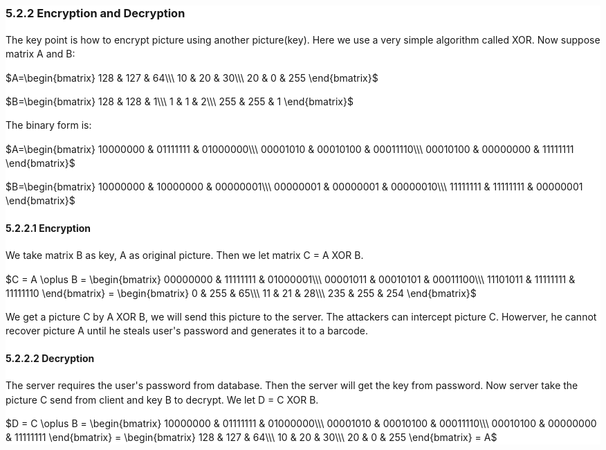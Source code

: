 ### 5.2.2 Encryption and Decryption
The key point is how to encrypt picture using another picture(key). Here we use a very simple algorithm called XOR.
Now suppose matrix A and B:

$A=\begin{bmatrix}
128 & 127 & 64\\\
10 & 20 & 30\\\
20 & 0 & 255
\end{bmatrix}$

$B=\begin{bmatrix}
128 & 128 & 1\\\
1 & 1 & 2\\\
255 & 255 & 1
\end{bmatrix}$

The binary form is:

$A=\begin{bmatrix}
10000000 & 01111111 & 01000000\\\
00001010 & 00010100 & 00011110\\\
00010100 & 00000000 & 11111111
\end{bmatrix}$

$B=\begin{bmatrix}
10000000 & 10000000 & 00000001\\\
00000001 & 00000001 & 00000010\\\
11111111 & 11111111 & 00000001
\end{bmatrix}$

#### 5.2.2.1 Encryption
We take matrix B as key, A as original picture. Then we let matrix C = A XOR B.

$C = A \oplus B = \begin{bmatrix}
00000000 & 11111111 & 01000001\\\
00001011 & 00010101 & 00011100\\\
11101011 & 11111111 & 11111110
\end{bmatrix} = \begin{bmatrix}
0 & 255 & 65\\\
11 & 21 & 28\\\
235 & 255 & 254
\end{bmatrix}$

We get a picture C by A XOR B, we will send this picture to the server. The attackers can intercept picture C. Howerver, he cannot recover picture A until he steals user's password and generates it to a barcode.
#### 5.2.2.2 Decryption
The server requires the user's password from database. Then the server will get the key from password. Now server take the picture C send from client and key B to decrypt. We let D = C XOR B.

$D = C \oplus B = \begin{bmatrix}
10000000 & 01111111 & 01000000\\\
00001010 & 00010100 & 00011110\\\
00010100 & 00000000 & 11111111
\end{bmatrix} = \begin{bmatrix}
128 & 127 & 64\\\
10 & 20 & 30\\\
20 & 0 & 255
\end{bmatrix} = A$
